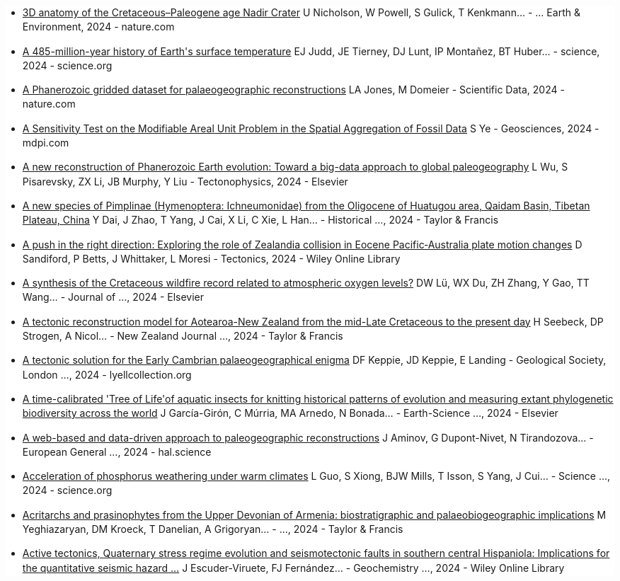 - [3D anatomy of the Cretaceous–Paleogene age Nadir Crater](https://www.nature.com/articles/s43247-024-01700-4.pdf) U Nicholson, W Powell, S Gulick, T Kenkmann… - … Earth & Environment, 2024 - nature.com

- [A 485-million-year history of Earth's surface temperature](https://www.science.org/doi/pdf/10.1126/science.adk3705?fbclid=IwY2xjawFidGlleHRuA2FlbQIxMAABHVMEWtYAqChYsItsMpwFKXsooedIxwSB-zH4dfWa79QP0pGtTEcRduRTvg_aem_BA-ZUMxUxqJFcaIsvdQ2SA) EJ Judd, JE Tierney, DJ Lunt, IP Montañez, BT Huber… - science, 2024 - science.org

- [A Phanerozoic gridded dataset for palaeogeographic reconstructions](https://www.nature.com/articles/s41597-024-03468-w.pdf) LA Jones, M Domeier - Scientific Data, 2024 - nature.com

- [A Sensitivity Test on the Modifiable Areal Unit Problem in the Spatial Aggregation of Fossil Data](https://www.mdpi.com/2076-3263/14/9/247) S Ye - Geosciences, 2024 - mdpi.com

- [A new reconstruction of Phanerozoic Earth evolution: Toward a big-data approach to global paleogeography](https://www.sciencedirect.com/science/article/pii/S0040195123004973) L Wu, S Pisarevsky, ZX Li, JB Murphy, Y Liu - Tectonophysics, 2024 - Elsevier

- [A new species of Pimplinae (Hymenoptera: Ichneumonidae) from the Oligocene of Huatugou area, Qaidam Basin, Tibetan Plateau, China](https://www.tandfonline.com/doi/full/10.1080/08912963.2023.2270625) Y Dai, J Zhao, T Yang, J Cai, X Li, C Xie, L Han… - Historical …, 2024 - Taylor & Francis

- [A push in the right direction: Exploring the role of Zealandia collision in Eocene Pacific‐Australia plate motion changes](https://agupubs.onlinelibrary.wiley.com/doi/pdf/10.1029/2023TC007958) D Sandiford, P Betts, J Whittaker, L Moresi - Tectonics, 2024 - Wiley Online Library

- [A synthesis of the Cretaceous wildfire record related to atmospheric oxygen levels?](https://www.sciencedirect.com/science/article/pii/S2095383623000810) DW Lü, WX Du, ZH Zhang, Y Gao, TT Wang… - Journal of …, 2024 - Elsevier

- [A tectonic reconstruction model for Aotearoa-New Zealand from the mid-Late Cretaceous to the present day](https://www.tandfonline.com/doi/pdf/10.1080/00288306.2023.2239175) H Seebeck, DP Strogen, A Nicol… - New Zealand Journal …, 2024 - Taylor & Francis

- [A tectonic solution for the Early Cambrian palaeogeographical enigma](https://www.lyellcollection.org/doi/pdf/10.1144/SP542-2022-355) DF Keppie, JD Keppie, E Landing - Geological Society, London …, 2024 - lyellcollection.org

- [A time-calibrated 'Tree of Life'of aquatic insects for knitting historical patterns of evolution and measuring extant phylogenetic biodiversity across the world](https://www.sciencedirect.com/science/article/pii/S0012825224000941) J García-Girón, C Múrria, MA Arnedo, N Bonada… - Earth-Science …, 2024 - Elsevier

- [A web-based and data-driven approach to paleogeographic reconstructions](https://hal.science/hal-04530698/) J Aminov, G Dupont-Nivet, N Tirandozova… - European General …, 2024 - hal.science

- [Acceleration of phosphorus weathering under warm climates](https://www.science.org/doi/pdf/10.1126/sciadv.adm7773) L Guo, S Xiong, BJW Mills, T Isson, S Yang, J Cui… - Science …, 2024 - science.org

- [Acritarchs and prasinophytes from the Upper Devonian of Armenia: biostratigraphic and palaeobiogeographic implications](https://www.tandfonline.com/doi/pdf/10.1080/01916122.2024.2445040) M Yeghiazaryan, DM Kroeck, T Danelian, A Grigoryan… - …, 2024 - Taylor & Francis

- [Active tectonics, Quaternary stress regime evolution and seismotectonic faults in southern central Hispaniola: Implications for the quantitative seismic hazard …](https://agupubs.onlinelibrary.wiley.com/doi/pdfdirect/10.1029/2023GC011003) J Escuder‐Viruete, FJ Fernández… - Geochemistry …, 2024 - Wiley Online Library
